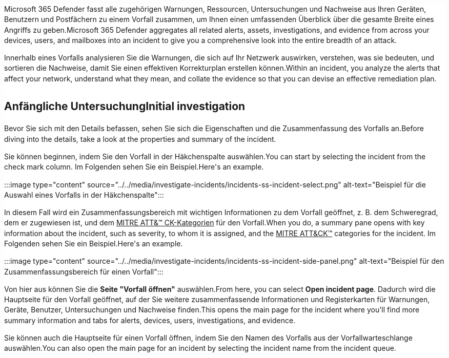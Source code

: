 <span data-ttu-id="79f33-107">Microsoft 365 Defender fasst alle zugehörigen Warnungen, Ressourcen, Untersuchungen und Nachweise aus Ihren Geräten, Benutzern und Postfächern zu einem Vorfall zusammen, um Ihnen einen umfassenden Überblick über die gesamte Breite eines Angriffs zu geben.</span><span class="sxs-lookup"><span data-stu-id="79f33-107">Microsoft 365 Defender aggregates all related alerts, assets, investigations, and evidence from across your devices, users, and mailboxes into an incident to give you a comprehensive look into the entire breadth of an attack.</span></span>

<span data-ttu-id="79f33-108">Innerhalb eines Vorfalls analysieren Sie die Warnungen, die sich auf Ihr Netzwerk auswirken, verstehen, was sie bedeuten, und sortieren die Nachweise, damit Sie einen effektiven Korrekturplan erstellen können.</span><span class="sxs-lookup"><span data-stu-id="79f33-108">Within an incident, you analyze the alerts that affect your network, understand what they mean, and collate the evidence so that you can devise an effective remediation plan.</span></span>

## <a name="initial-investigation"></a><span data-ttu-id="79f33-109">Anfängliche Untersuchung</span><span class="sxs-lookup"><span data-stu-id="79f33-109">Initial investigation</span></span>

<span data-ttu-id="79f33-110">Bevor Sie sich mit den Details befassen, sehen Sie sich die Eigenschaften und die Zusammenfassung des Vorfalls an.</span><span class="sxs-lookup"><span data-stu-id="79f33-110">Before diving into the details, take a look at the properties and summary of the incident.</span></span>

<span data-ttu-id="79f33-111">Sie können beginnen, indem Sie den Vorfall in der Häkchenspalte auswählen.</span><span class="sxs-lookup"><span data-stu-id="79f33-111">You can start by selecting the incident from the check mark column.</span></span> <span data-ttu-id="79f33-112">Im Folgenden sehen Sie ein Beispiel.</span><span class="sxs-lookup"><span data-stu-id="79f33-112">Here's an example.</span></span>

:::image type="content" source="../../media/investigate-incidents/incidents-ss-incident-select.png" alt-text="Beispiel für die Auswahl eines Vorfalls in der Häkchenspalte":::

<span data-ttu-id="79f33-114">In diesem Fall wird ein Zusammenfassungsbereich mit wichtigen Informationen zu dem Vorfall geöffnet, z. B. dem Schweregrad, dem er zugewiesen ist, und dem [MITRE ATT&&trade; CK-Kategorien](https://attack.mitre.org/) für den Vorfall.</span><span class="sxs-lookup"><span data-stu-id="79f33-114">When you do, a summary pane opens with key information about the incident, such as severity, to whom it is assigned, and the [MITRE ATT&CK&trade;](https://attack.mitre.org/) categories for the incident.</span></span> <span data-ttu-id="79f33-115">Im Folgenden sehen Sie ein Beispiel.</span><span class="sxs-lookup"><span data-stu-id="79f33-115">Here's an example.</span></span>

:::image type="content" source="../../media/investigate-incidents/incidents-ss-incident-side-panel.png" alt-text="Beispiel für den Zusammenfassungsbereich für einen Vorfall":::

<span data-ttu-id="79f33-117">Von hier aus können Sie die **Seite "Vorfall öffnen"** auswählen.</span><span class="sxs-lookup"><span data-stu-id="79f33-117">From here, you can select **Open incident page**.</span></span> <span data-ttu-id="79f33-118">Dadurch wird die Hauptseite für den Vorfall geöffnet, auf der Sie weitere zusammenfassende Informationen und Registerkarten für Warnungen, Geräte, Benutzer, Untersuchungen und Nachweise finden.</span><span class="sxs-lookup"><span data-stu-id="79f33-118">This opens the main page for the incident where you'll find more summary information and tabs for alerts, devices, users, investigations, and evidence.</span></span>

<span data-ttu-id="79f33-119">Sie können auch die Hauptseite für einen Vorfall öffnen, indem Sie den Namen des Vorfalls aus der Vorfallwarteschlange auswählen.</span><span class="sxs-lookup"><span data-stu-id="79f33-119">You can also open the main page for an incident by selecting the incident name from the incident queue.</span></span>

